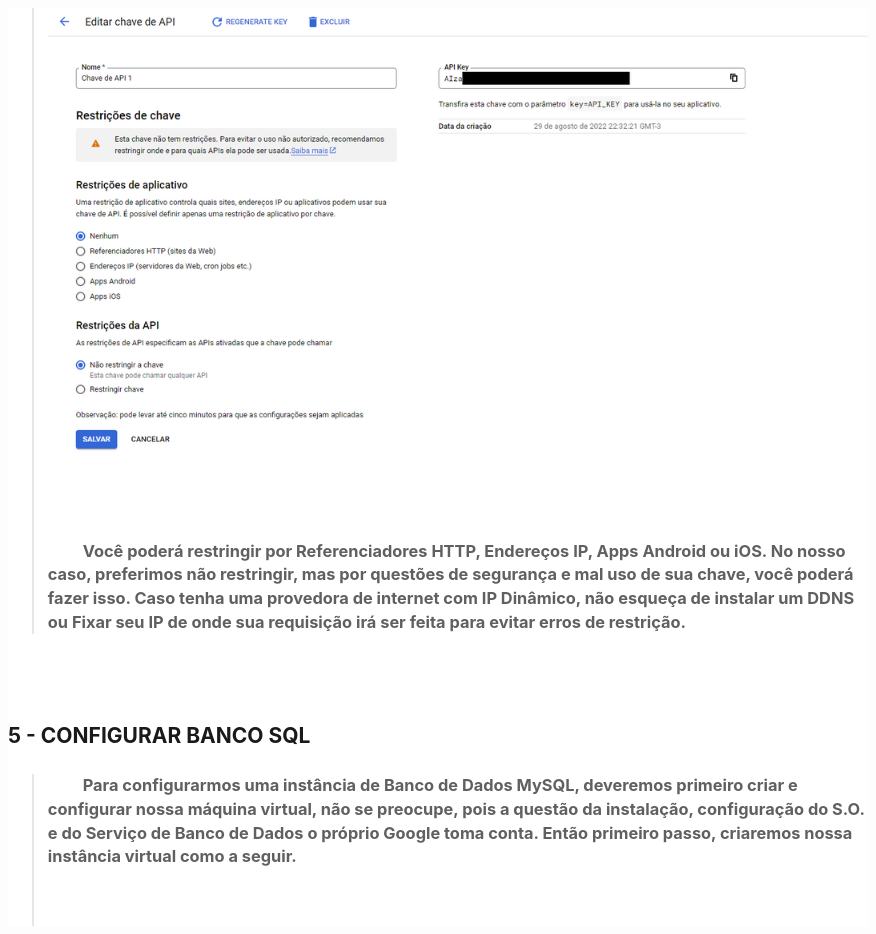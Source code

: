 > <img src="./img/04-reg-key.png">
> <br>
> <br>
>
> ### &nbsp;&nbsp;&nbsp;&nbsp;&nbsp;&nbsp;&nbsp;&nbsp; Você poderá restringir por Referenciadores HTTP, Endereços IP, Apps Android ou iOS. No nosso caso, preferimos não restringir, mas por questões de segurança e mal uso de sua chave, você poderá fazer isso. Caso tenha uma provedora de internet com IP Dinâmico, não esqueça de instalar um DDNS ou Fixar seu IP de onde sua requisição irá ser feita para evitar erros de restrição.

<br>
<br>

## <b>5 - CONFIGURAR BANCO SQL</b>

> ### &nbsp;&nbsp;&nbsp;&nbsp;&nbsp;&nbsp;&nbsp;&nbsp; Para configurarmos uma instância de Banco de Dados MySQL, deveremos primeiro criar e configurar nossa máquina virtual, não se preocupe, pois a questão da instalação, configuração do S.O. e do Serviço de Banco de Dados o próprio Google toma conta. Então primeiro passo, criaremos nossa instância virtual como a seguir.
>
> <br>
> <br>